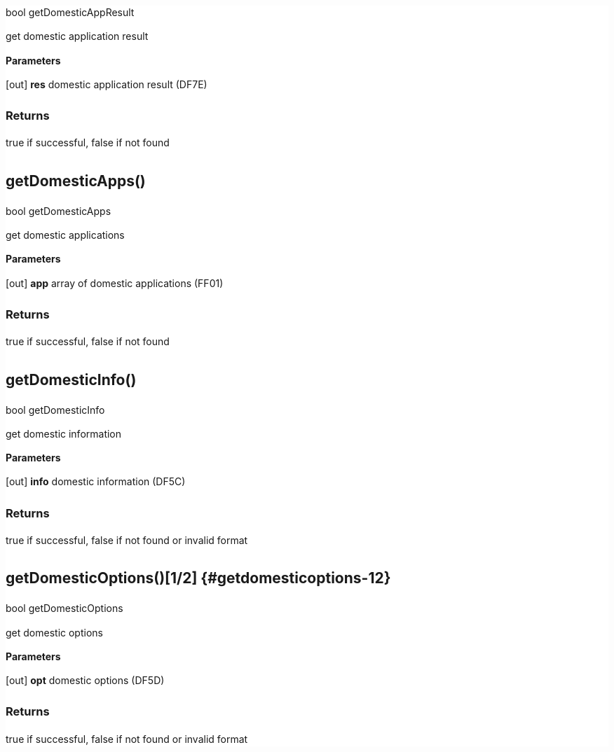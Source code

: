 <p>bool getDomesticAppResult</p>

get domestic application result

**Parameters**

\[out\] **res** domestic application result (DF7E)

### Returns

true if successful, false if not found

## getDomesticApps() <a href="#a620bb0cdf403312e6d720f3ac1f9e44f" id="a620bb0cdf403312e6d720f3ac1f9e44f"></a>

<p>bool getDomesticApps</p>

get domestic applications

**Parameters**

\[out\] **app** array of domestic applications (FF01)

### Returns

true if successful, false if not found

## getDomesticInfo() <a href="#a5e60496d442d9d7033705ae88135adfc" id="a5e60496d442d9d7033705ae88135adfc"></a>

<p>bool getDomesticInfo</p>

get domestic information

**Parameters**

\[out\] **info** domestic information (DF5C)

### Returns

true if successful, false if not found or invalid format

## getDomesticOptions()\[1/2\] <a href="#ab0c5b96907eb40cde7b21dd2ea3e4a0b" id="ab0c5b96907eb40cde7b21dd2ea3e4a0b"></a> {#getdomesticoptions-12}

<p>bool getDomesticOptions</p>

get domestic options

**Parameters**

\[out\] **opt** domestic options (DF5D)

### Returns

true if successful, false if not found or invalid format
